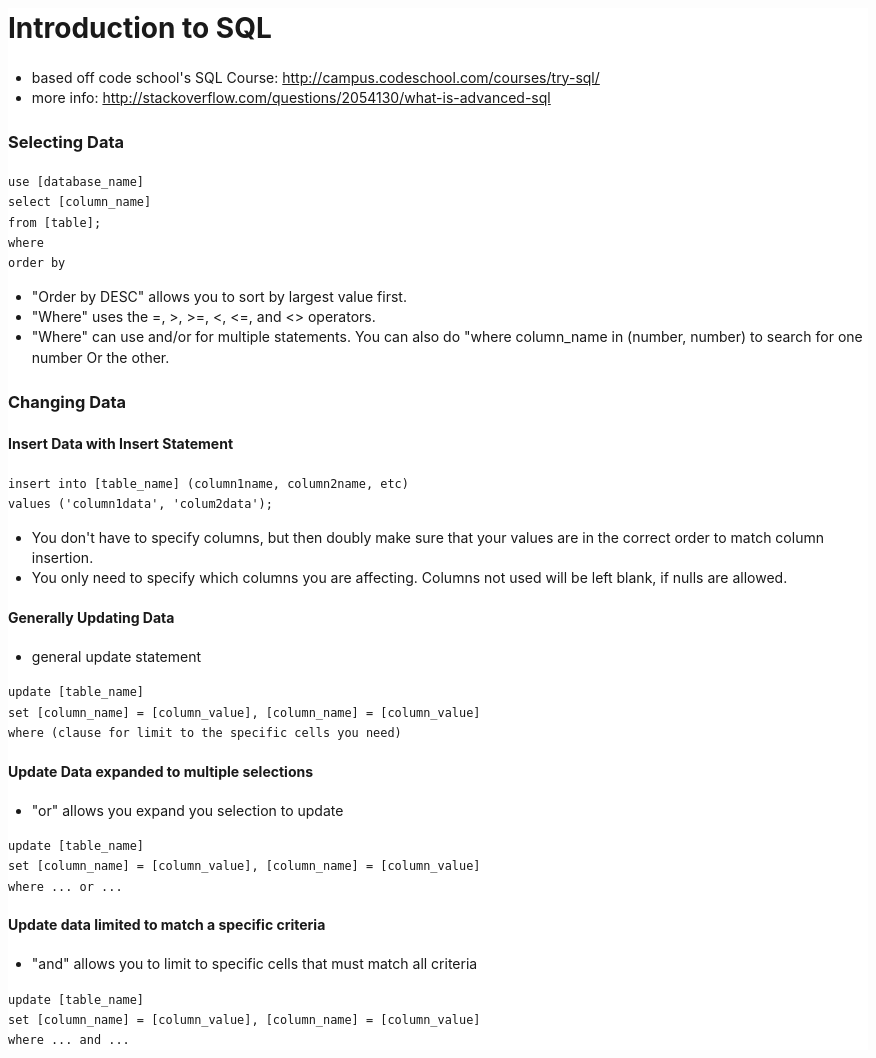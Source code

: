 # Introduction to SQL
- based off code school's SQL Course: http://campus.codeschool.com/courses/try-sql/
- more info: http://stackoverflow.com/questions/2054130/what-is-advanced-sql

### Selecting Data
```
use [database_name]
select [column_name]
from [table];
where 
order by
```
- "Order by DESC" allows you to sort by largest value first.
- "Where" uses the =, >, >=, <, <=, and <> operators.
- "Where" can use and/or for multiple statements. You can also do "where column_name in (number, number) to search for one number Or the other.

### Changing Data

#### Insert Data with Insert Statement
```
insert into [table_name] (column1name, column2name, etc)
values ('column1data', 'colum2data');
```
- You don't have to specify columns, but then doubly make sure that your values are in the correct order to match column insertion.
- You only need to specify which columns you are affecting. Columns not used will be left blank, if nulls are allowed.

#### Generally Updating Data
- general update statement
```
update [table_name]
set [column_name] = [column_value], [column_name] = [column_value]
where (clause for limit to the specific cells you need)
```
#### Update Data expanded to multiple selections
- "or" allows you expand you selection to update
```
update [table_name]
set [column_name] = [column_value], [column_name] = [column_value]
where ... or ...
```
#### Update data limited to match a specific criteria
- "and" allows you to limit to specific cells that must match all criteria
```
update [table_name]
set [column_name] = [column_value], [column_name] = [column_value]
where ... and ...
```
